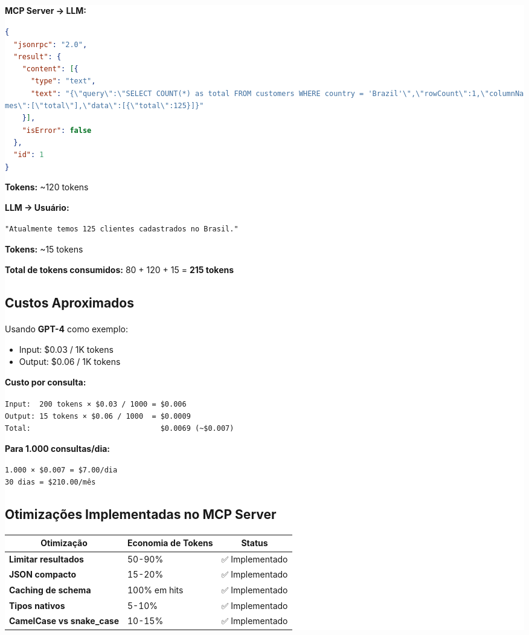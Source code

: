 **MCP Server → LLM:**
```json
{
  "jsonrpc": "2.0",
  "result": {
    "content": [{
      "type": "text",
      "text": "{\"query\":\"SELECT COUNT(*) as total FROM customers WHERE country = 'Brazil'\",\"rowCount\":1,\"columnNames\":[\"total\"],\"data\":[{\"total\":125}]}"
    }],
    "isError": false
  },
  "id": 1
}
```
**Tokens:** ~120 tokens

**LLM → Usuário:**
```
"Atualmente temos 125 clientes cadastrados no Brasil."
```
**Tokens:** ~15 tokens

**Total de tokens consumidos:** 80 + 120 + 15 = **215 tokens**

## Custos Aproximados

Usando **GPT-4** como exemplo:
- Input: $0.03 / 1K tokens
- Output: $0.06 / 1K tokens

**Custo por consulta:**
```
Input:  200 tokens × $0.03 / 1000 = $0.006
Output: 15 tokens × $0.06 / 1000  = $0.0009
Total:                              $0.0069 (~$0.007)
```

**Para 1.000 consultas/dia:**
```
1.000 × $0.007 = $7.00/dia
30 dias = $210.00/mês
```

## Otimizações Implementadas no MCP Server

| Otimização | Economia de Tokens | Status |
|------------|-------------------|--------|
| **Limitar resultados** | 50-90% | ✅ Implementado |
| **JSON compacto** | 15-20% | ✅ Implementado |
| **Caching de schema** | 100% em hits | ✅ Implementado |
| **Tipos nativos** | 5-10% | ✅ Implementado |
| **CamelCase vs snake_case** | 10-15% | ✅ Implementado |
